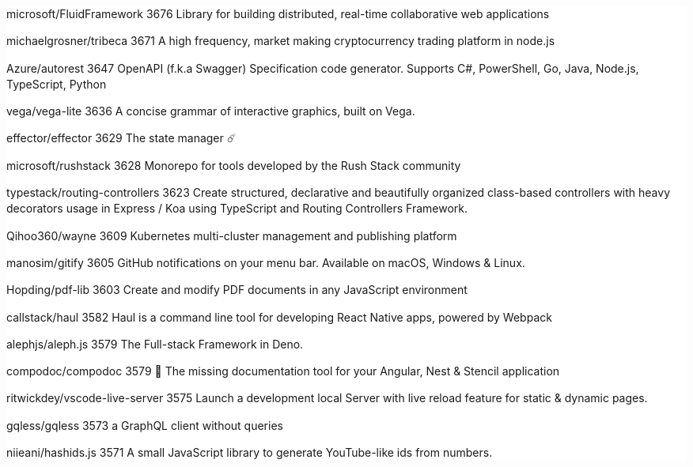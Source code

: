 
microsoft/FluidFramework                   3676
Library for building distributed, real-time collaborative web  applications


michaelgrosner/tribeca                     3671
A high frequency, market making cryptocurrency trading platform in node.js


Azure/autorest                             3647
OpenAPI (f.k.a Swagger) Specification code generator. Supports C#, PowerShell, Go, Java, Node.js, TypeScript, Python


vega/vega-lite                             3636
A concise grammar of interactive graphics, built on Vega.


effector/effector                          3629
The state manager ☄️


microsoft/rushstack                        3628
Monorepo for tools developed by the Rush Stack community


typestack/routing-controllers              3623
Create structured, declarative and beautifully organized class-based controllers with heavy decorators usage in Express / Koa using TypeScript and Routing Controllers Framework.


Qihoo360/wayne                             3609
Kubernetes multi-cluster management and publishing platform


manosim/gitify                             3605
GitHub notifications on your menu bar. Available on macOS, Windows & Linux.


Hopding/pdf-lib                            3603
Create and modify PDF documents in any JavaScript environment


callstack/haul                             3582
Haul is a command line tool for developing React Native apps, powered by Webpack


alephjs/aleph.js                           3579
The Full-stack Framework in Deno.


compodoc/compodoc                          3579
:notebook_with_decorative_cover: The missing documentation tool for your Angular, Nest & Stencil application


ritwickdey/vscode-live-server              3575
Launch a development local Server with live reload feature for static & dynamic pages.


gqless/gqless                              3573
a GraphQL client without queries


niieani/hashids.js                         3571
A small JavaScript library to generate YouTube-like ids from numbers.
